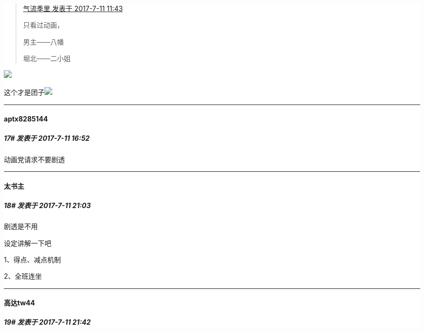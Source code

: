 

<blockquote><a href="httphttps://bbs.saraba1st.com/2b/forum.php?mod=redirect&amp;goto=findpost&amp;pid=36544562&amp;ptid=1529670" target="_blank">气流季里 发表于 2017-7-11 11:43</a>

只看过动画，

男主——八幡

堀北——二小姐</blockquote>
<img src="http://wx4.sinaimg.cn/large/740ca5e5gy1fhftynbjfqj20hs0a0q7l.jpg" referrerpolicy="no-referrer">

这个才是团子<img src="https://static.saraba1st.com/image/smiley/face2017/066.png" referrerpolicy="no-referrer">







*****

####  aptx8285144  
##### 17#       发表于 2017-7-11 16:52




动画党请求不要剧透







*****

####  太书主  
##### 18#       发表于 2017-7-11 21:03




剧透是不用


设定讲解一下吧


1、得点、减点机制

2、全班连坐







*****

####  高达tw44  
##### 19#       发表于 2017-7-11 21:42



